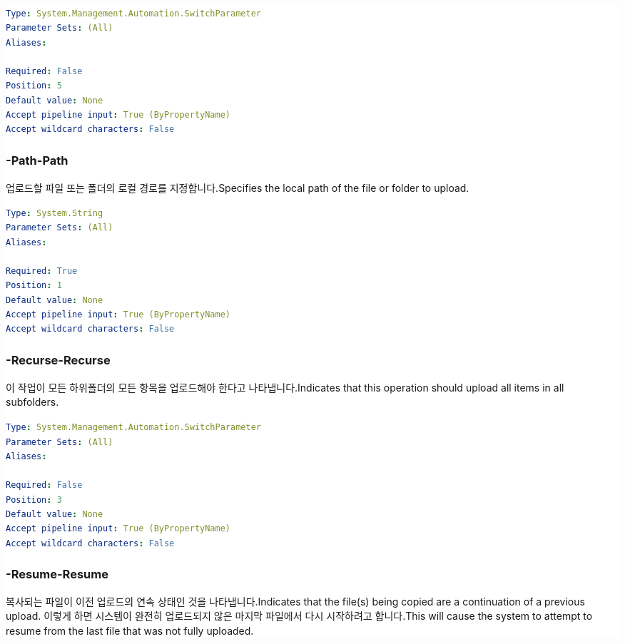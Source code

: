 ```yaml
Type: System.Management.Automation.SwitchParameter
Parameter Sets: (All)
Aliases:

Required: False
Position: 5
Default value: None
Accept pipeline input: True (ByPropertyName)
Accept wildcard characters: False
```

### <span data-ttu-id="afaa0-131">-Path</span><span class="sxs-lookup"><span data-stu-id="afaa0-131">-Path</span></span>
<span data-ttu-id="afaa0-132">업로드할 파일 또는 폴더의 로컬 경로를 지정합니다.</span><span class="sxs-lookup"><span data-stu-id="afaa0-132">Specifies the local path of the file or folder to upload.</span></span>

```yaml
Type: System.String
Parameter Sets: (All)
Aliases:

Required: True
Position: 1
Default value: None
Accept pipeline input: True (ByPropertyName)
Accept wildcard characters: False
```

### <span data-ttu-id="afaa0-133">-Recurse</span><span class="sxs-lookup"><span data-stu-id="afaa0-133">-Recurse</span></span>
<span data-ttu-id="afaa0-134">이 작업이 모든 하위폴더의 모든 항목을 업로드해야 한다고 나타냅니다.</span><span class="sxs-lookup"><span data-stu-id="afaa0-134">Indicates that this operation should upload all items in all subfolders.</span></span>

```yaml
Type: System.Management.Automation.SwitchParameter
Parameter Sets: (All)
Aliases:

Required: False
Position: 3
Default value: None
Accept pipeline input: True (ByPropertyName)
Accept wildcard characters: False
```

### <span data-ttu-id="afaa0-135">-Resume</span><span class="sxs-lookup"><span data-stu-id="afaa0-135">-Resume</span></span>
<span data-ttu-id="afaa0-136">복사되는 파일이 이전 업로드의 연속 상태인 것을 나타냅니다.</span><span class="sxs-lookup"><span data-stu-id="afaa0-136">Indicates that the file(s) being copied are a continuation of a previous upload.</span></span> <span data-ttu-id="afaa0-137">이렇게 하면 시스템이 완전히 업로드되지 않은 마지막 파일에서 다시 시작하려고 합니다.</span><span class="sxs-lookup"><span data-stu-id="afaa0-137">This will cause the system to attempt to resume from the last file that was not fully uploaded.</span></span>
